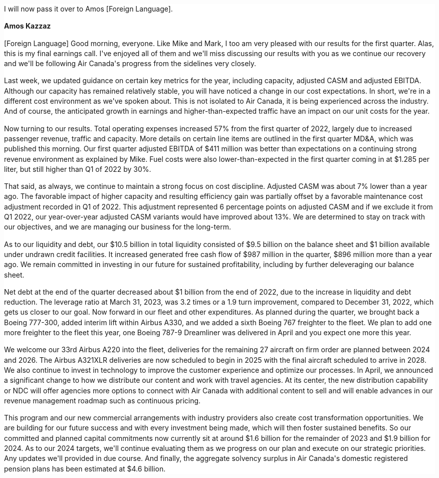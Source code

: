 I will now pass it over to Amos [Foreign Language].

**Amos Kazzaz**

[Foreign Language] Good morning, everyone. Like Mike and Mark, I too am very pleased with our results for the first quarter. Alas, this is my final earnings call. I've enjoyed all of them and we'll miss discussing our results with you as we continue our recovery and we'll be following Air Canada's progress from the sidelines very closely.

Last week, we updated guidance on certain key metrics for the year, including capacity, adjusted CASM and adjusted EBITDA. Although our capacity has remained relatively stable, you will have noticed a change in our cost expectations. In short, we're in a different cost environment as we've spoken about. This is not isolated to Air Canada, it is being experienced across the industry. And of course, the anticipated growth in earnings and higher-than-expected traffic have an impact on our unit costs for the year.

Now turning to our results. Total operating expenses increased 57% from the first quarter of 2022, largely due to increased passenger revenue, traffic and capacity. More details on certain line items are outlined in the first quarter MD&A, which was published this morning. Our first quarter adjusted EBITDA of $411 million was better than expectations on a continuing strong revenue environment as explained by Mike. Fuel costs were also lower-than-expected in the first quarter coming in at $1.285 per liter, but still higher than Q1 of 2022 by 30%.

That said, as always, we continue to maintain a strong focus on cost discipline. Adjusted CASM was about 7% lower than a year ago. The favorable impact of higher capacity and resulting efficiency gain was partially offset by a favorable maintenance cost adjustment recorded in Q1 of 2022. This adjustment represented 6 percentage points on adjusted CASM and if we exclude it from Q1 2022, our year-over-year adjusted CASM variants would have improved about 13%. We are determined to stay on track with our objectives, and we are managing our business for the long-term.

As to our liquidity and debt, our $10.5 billion in total liquidity consisted of $9.5 billion on the balance sheet and $1 billion available under undrawn credit facilities. It increased generated free cash flow of $987 million in the quarter, $896 million more than a year ago. We remain committed in investing in our future for sustained profitability, including by further deleveraging our balance sheet.

Net debt at the end of the quarter decreased about $1 billion from the end of 2022, due to the increase in liquidity and debt reduction. The leverage ratio at March 31, 2023, was 3.2 times or a 1.9 turn improvement, compared to December 31, 2022, which gets us closer to our goal. Now forward in our fleet and other expenditures. As planned during the quarter, we brought back a Boeing 777-300, added interim lift within Airbus A330, and we added a sixth Boeing 767 freighter to the fleet. We plan to add one more freighter to the fleet this year, one Boeing 787-9 Dreamliner was delivered in April and you expect one more this year.

We welcome our 33rd Airbus A220 into the fleet, deliveries for the remaining 27 aircraft on firm order are planned between 2024 and 2026. The Airbus A321XLR deliveries are now scheduled to begin in 2025 with the final aircraft scheduled to arrive in 2028. We also continue to invest in technology to improve the customer experience and optimize our processes. In April, we announced a significant change to how we distribute our content and work with travel agencies. At its center, the new distribution capability or NDC will offer agencies more options to connect with Air Canada with additional content to sell and will enable advances in our revenue management roadmap such as continuous pricing.

This program and our new commercial arrangements with industry providers also create cost transformation opportunities. We are building for our future success and with every investment being made, which will then foster sustained benefits. So our committed and planned capital commitments now currently sit at around $1.6 billion for the remainder of 2023 and $1.9 billion for 2024. As to our 2024 targets, we'll continue evaluating them as we progress on our plan and execute on our strategic priorities. Any updates we'll provided in due course. And finally, the aggregate solvency surplus in Air Canada's domestic registered pension plans has been estimated at $4.6 billion.
